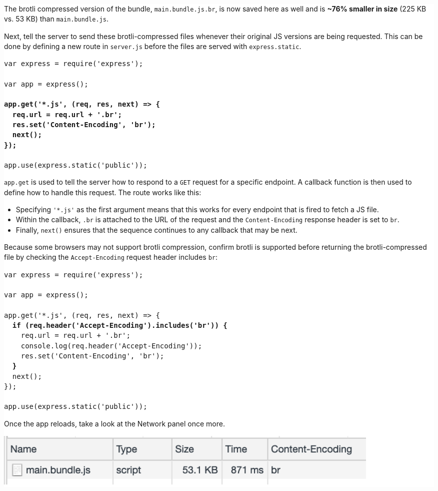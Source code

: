 The brotli compressed version of the bundle, `main.bundle.js.br`, is now saved here as well and is **~76% smaller in size** (225 KB vs. 53 KB) than `main.bundle.js`.

Next, tell the server to send these brotli-compressed files whenever their original JS versions are being requested. This can be done by defining a new route in `server.js` before the files are served with `express.static`.

<pre class="prettyprint">
var express = require('express');

var app = express();

<strong>app.get('*.js', (req, res, next) => {
  req.url = req.url + '.br';
  res.set('Content-Encoding', 'br');
  next();
});</strong>

app.use(express.static('public'));
</pre>

`app.get` is used to tell the server how to respond to a `GET` request for a specific endpoint. A callback function is then used to define how to handle this request. The route works like this:
+ Specifying `'*.js'` as the first argument means that this works for every endpoint that is fired to fetch a JS file.
+ Within the callback, `.br` is attached to the URL of the request and the `Content-Encoding` response header is set to `br`.
+ Finally, `next()` ensures that the sequence continues to any callback that may be next.

Because some browsers may not support brotli compression, confirm brotli is supported before returning the brotli-compressed file by checking the `Accept-Encoding` request header includes `br`:

<pre class="prettyprint">
var express = require('express');

var app = express();

app.get('*.js', (req, res, next) => {
  <strong>if (req.header('Accept-Encoding').includes('br')) {</strong>
    req.url = req.url + '.br';
    console.log(req.header('Accept-Encoding'));
    res.set('Content-Encoding', 'br');
  <strong>}</strong>
  next();
});

app.use(express.static('public'));
</pre>


Once the app reloads, take a look at the Network panel once more.

<img class="screenshot" src="./network-static-compression-brotli.png"  alt="Network panel bundle size after static Brotli compression">
  